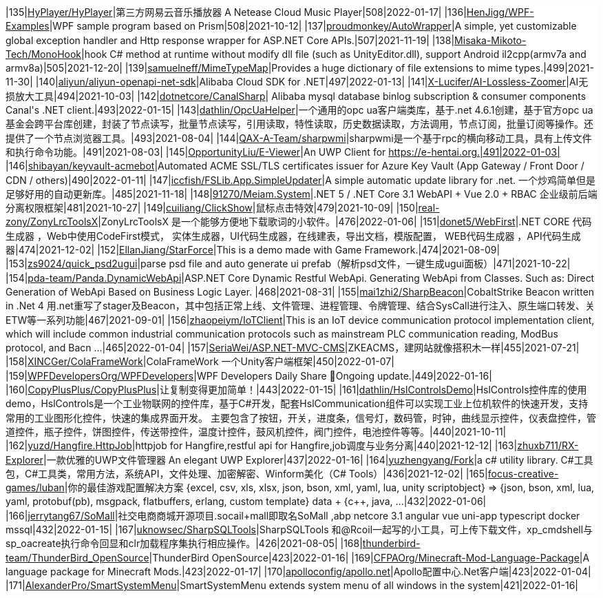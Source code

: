 |135|[HyPlayer/HyPlayer](https://github.com/HyPlayer/HyPlayer)|第三方网易云音乐播放器   A Netease Cloud Music Player|508|2022-01-17|
|136|[HenJigg/WPF-Examples](https://github.com/HenJigg/WPF-Examples)|WPF sample program based on Prism|508|2021-10-12|
|137|[proudmonkey/AutoWrapper](https://github.com/proudmonkey/AutoWrapper)|A simple, yet customizable global exception handler and Http response wrapper for ASP.NET Core APIs.|507|2021-11-19|
|138|[Misaka-Mikoto-Tech/MonoHook](https://github.com/Misaka-Mikoto-Tech/MonoHook)|hook C# method at runtime without modify dll file (such as UnityEditor.dll), support Android il2cpp(armv7a and armv8a)|505|2021-12-20|
|139|[samuelneff/MimeTypeMap](https://github.com/samuelneff/MimeTypeMap)|Provides a huge dictionary of file extensions to mime types.|499|2021-11-30|
|140|[aliyun/aliyun-openapi-net-sdk](https://github.com/aliyun/aliyun-openapi-net-sdk)|Alibaba Cloud SDK for .NET|497|2022-01-13|
|141|[X-Lucifer/AI-Lossless-Zoomer](https://github.com/X-Lucifer/AI-Lossless-Zoomer)|AI无损放大工具|494|2021-10-03|
|142|[dotnetcore/CanalSharp](https://github.com/dotnetcore/CanalSharp)| Alibaba mysql database binlog subscription & consumer components Canal's .NET client.|493|2022-01-15|
|143|[dathlin/OpcUaHelper](https://github.com/dathlin/OpcUaHelper)|一个通用的opc ua客户端类库，基于.net 4.6.1创建，基于官方opc ua基金会跨平台库创建，封装了节点读写，批量节点读写，引用读取，特性读取，历史数据读取，方法调用，节点订阅，批量订阅等操作。还提供了一个节点浏览器工具。|493|2021-08-04|
|144|[QAX-A-Team/sharpwmi](https://github.com/QAX-A-Team/sharpwmi)|sharpwmi是一个基于rpc的横向移动工具，具有上传文件和执行命令功能。|491|2021-08-03|
|145|[OpportunityLiu/E-Viewer](https://github.com/OpportunityLiu/E-Viewer)|An UWP Client for https://e-hentai.org.|491|2022-01-03|
|146|[shibayan/keyvault-acmebot](https://github.com/shibayan/keyvault-acmebot)|Automated ACME SSL/TLS certificates issuer for Azure Key Vault (App Gateway / Front Door / CDN / others)|490|2022-01-11|
|147|[iccfish/FSLib.App.SimpleUpdater](https://github.com/iccfish/FSLib.App.SimpleUpdater)|A simple automatic update library for .net. 一个炒鸡简单但是足够好用的自动更新库。|485|2021-11-18|
|148|[91270/Meiam.System](https://github.com/91270/Meiam.System)|.NET 5 / .NET Core 3.1 WebAPI + Vue 2.0 + RBAC 企业级前后端分离权限框架|481|2021-10-27|
|149|[cuiliang/ClickShow](https://github.com/cuiliang/ClickShow)|鼠标点击特效|479|2021-10-09|
|150|[real-zony/ZonyLrcToolsX](https://github.com/real-zony/ZonyLrcToolsX)|ZonyLrcToolsX 是一个能够方便地下载歌词的小软件。|476|2022-01-06|
|151|[donet5/WebFirst](https://github.com/donet5/WebFirst)|.NET CORE 代码生成器 ，Web中使用CodeFirst模式， 实体生成器，UI代码生成器，在线建表，导出文档，模版配置， WEB代码生成器 ，API代码生成器|474|2021-12-02|
|152|[EllanJiang/StarForce](https://github.com/EllanJiang/StarForce)|This is a demo made with Game Framework.|474|2021-08-09|
|153|[zs9024/quick_psd2ugui](https://github.com/zs9024/quick_psd2ugui)|parse psd file and auto generate ui prefab（解析psd文件，一键生成ugui面板）|471|2021-10-22|
|154|[pda-team/Panda.DynamicWebApi](https://github.com/pda-team/Panda.DynamicWebApi)|ASP.NET Core Dynamic Restful WebApi. Generating WebApi from Classes. Such as: Direct Generation of WebApi Based on Business Logic Layer. |468|2021-08-31|
|155|[mai1zhi2/SharpBeacon](https://github.com/mai1zhi2/SharpBeacon)|CobaltStrike Beacon written in .Net 4  用.net重写了stager及Beacon，其中包括正常上线、文件管理、进程管理、令牌管理、结合SysCall进行注入、原生端口转发、关ETW等一系列功能|467|2021-09-01|
|156|[zhaopeiym/IoTClient](https://github.com/zhaopeiym/IoTClient)|This is an IoT device communication protocol implementation client, which will include common industrial communication protocols such as mainstream PLC communication reading, ModBus protocol, and Bacn ...|465|2022-01-04|
|157|[SeriaWei/ASP.NET-MVC-CMS](https://github.com/SeriaWei/ASP.NET-MVC-CMS)|ZKEACMS，建网站就像搭积木一样|455|2021-07-21|
|158|[XINCGer/ColaFrameWork](https://github.com/XINCGer/ColaFrameWork)|ColaFrameWork 一个Unity客户端框架|450|2022-01-07|
|159|[WPFDevelopersOrg/WPFDevelopers](https://github.com/WPFDevelopersOrg/WPFDevelopers)|WPF Developers Daily Share 🎉Ongoing update.|449|2022-01-16|
|160|[CopyPlusPlus/CopyPlusPlus](https://github.com/CopyPlusPlus/CopyPlusPlus)|让复制变得更加简单！|443|2022-01-15|
|161|[dathlin/HslControlsDemo](https://github.com/dathlin/HslControlsDemo)|HslControls控件库的使用demo，HslControls是一个工业物联网的控件库，基于C#开发，配套HslCommunication组件可以实现工业上位机软件的快速开发，支持常用的工业图形化控件，快速的集成界面开发。 主要包含了按钮，开关，进度条，信号灯，数码管，时钟，曲线显示控件，仪表盘控件，管道控件，瓶子控件，饼图控件，传送带控件，温度计控件，鼓风机控件，阀门控件，电池控件等等。|440|2021-10-11|
|162|[yuzd/Hangfire.HttpJob](https://github.com/yuzd/Hangfire.HttpJob)|httpjob for Hangfire,restful api for Hangfire,job调度与业务分离|440|2021-12-12|
|163|[zhuxb711/RX-Explorer](https://github.com/zhuxb711/RX-Explorer)|一款优雅的UWP文件管理器   An elegant UWP Explorer|437|2022-01-16|
|164|[yuzhengyang/Fork](https://github.com/yuzhengyang/Fork)|a c# utility library. C#工具包，C#工具类，常用方法，系统API，文件处理、加密解密、Winform美化（C# Tools）|436|2021-12-02|
|165|[focus-creative-games/luban](https://github.com/focus-creative-games/luban)|你的最佳游戏配置解决方案  {excel, csv, xls, xlsx, json, bson, xml, yaml, lua, unity scriptobject} => {json, bson, xml, lua, yaml, protobuf(pb), msgpack, flatbuffers, erlang, custom template} data  +  {c++, java,  ...|432|2022-01-06|
|166|[jerrytang67/SoMall](https://github.com/jerrytang67/SoMall)|社交电商商城开源项目.socail+mall即取名SoMall ,abp netcore 3.1 angular vue uni-app typescript docker mssql|432|2022-01-15|
|167|[uknowsec/SharpSQLTools](https://github.com/uknowsec/SharpSQLTools)|SharpSQLTools 和@Rcoil一起写的小工具，可上传下载文件，xp_cmdshell与sp_oacreate执行命令回显和clr加载程序集执行相应操作。|426|2021-08-05|
|168|[thunderbird-team/ThunderBird_OpenSource](https://github.com/thunderbird-team/ThunderBird_OpenSource)|ThunderBird OpenSource|423|2022-01-16|
|169|[CFPAOrg/Minecraft-Mod-Language-Package](https://github.com/CFPAOrg/Minecraft-Mod-Language-Package)|A language package for Minecraft Mods.|423|2022-01-17|
|170|[apolloconfig/apollo.net](https://github.com/apolloconfig/apollo.net)|Apollo配置中心.Net客户端|423|2022-01-04|
|171|[AlexanderPro/SmartSystemMenu](https://github.com/AlexanderPro/SmartSystemMenu)|SmartSystemMenu extends system menu of all windows in the system|421|2022-01-16|